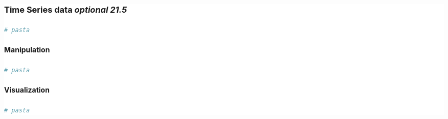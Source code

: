
### Time Series data *optional 21.5*

```python
# pasta
```


#### Manipulation

```python
# pasta
```


#### Visualization

```python
# pasta
```
